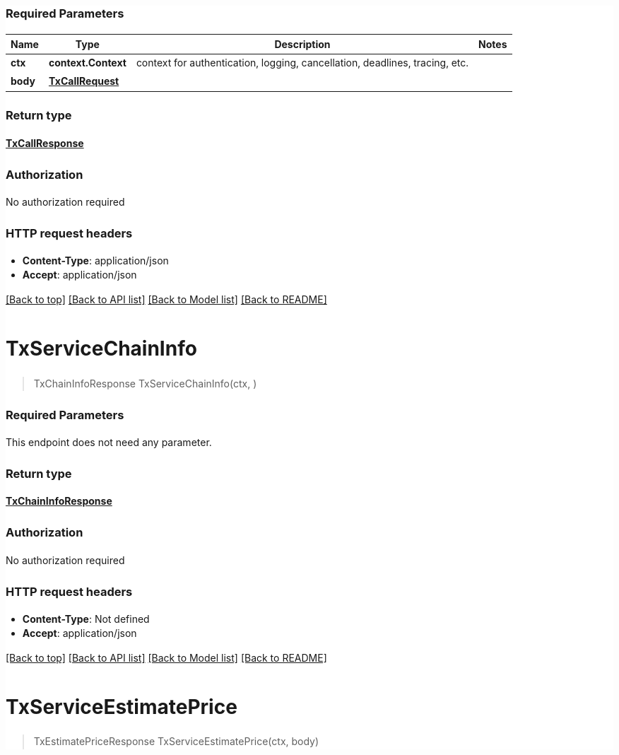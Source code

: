 
### Required Parameters

Name | Type | Description  | Notes
------------- | ------------- | ------------- | -------------
 **ctx** | **context.Context** | context for authentication, logging, cancellation, deadlines, tracing, etc.
  **body** | [**TxCallRequest**](TxCallRequest.md)|  | 

### Return type

[**TxCallResponse**](txCallResponse.md)

### Authorization

No authorization required

### HTTP request headers

 - **Content-Type**: application/json
 - **Accept**: application/json

[[Back to top]](#) [[Back to API list]](../README.md#documentation-for-api-endpoints) [[Back to Model list]](../README.md#documentation-for-models) [[Back to README]](../README.md)

# **TxServiceChainInfo**
> TxChainInfoResponse TxServiceChainInfo(ctx, )


### Required Parameters
This endpoint does not need any parameter.

### Return type

[**TxChainInfoResponse**](txChainInfoResponse.md)

### Authorization

No authorization required

### HTTP request headers

 - **Content-Type**: Not defined
 - **Accept**: application/json

[[Back to top]](#) [[Back to API list]](../README.md#documentation-for-api-endpoints) [[Back to Model list]](../README.md#documentation-for-models) [[Back to README]](../README.md)

# **TxServiceEstimatePrice**
> TxEstimatePriceResponse TxServiceEstimatePrice(ctx, body)

